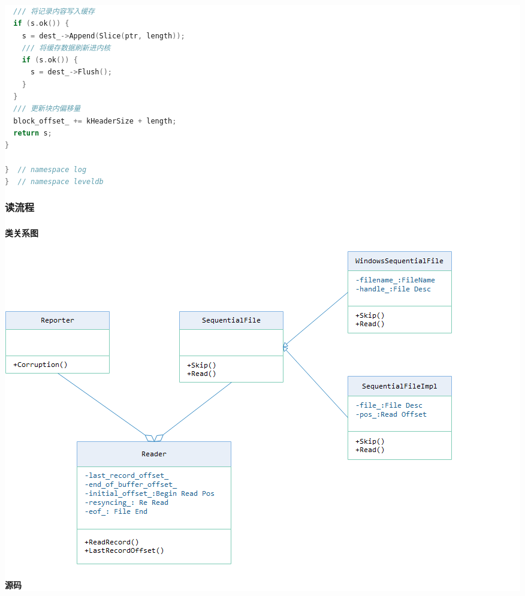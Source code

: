 ```c
  /// 将记录内容写入缓存
  if (s.ok()) {
    s = dest_->Append(Slice(ptr, length));
    /// 将缓存数据刷新进内核
    if (s.ok()) {
      s = dest_->Flush();
    }
  }
  /// 更新块内偏移量
  block_offset_ += kHeaderSize + length;
  return s;
}

}  // namespace log
}  // namespace leveldb
```

### 读流程

#### **类关系图**

![reader-class-relation](/../../media/2020-04-07-leveldb-log/reader-class-relation.png)

#### 源码
